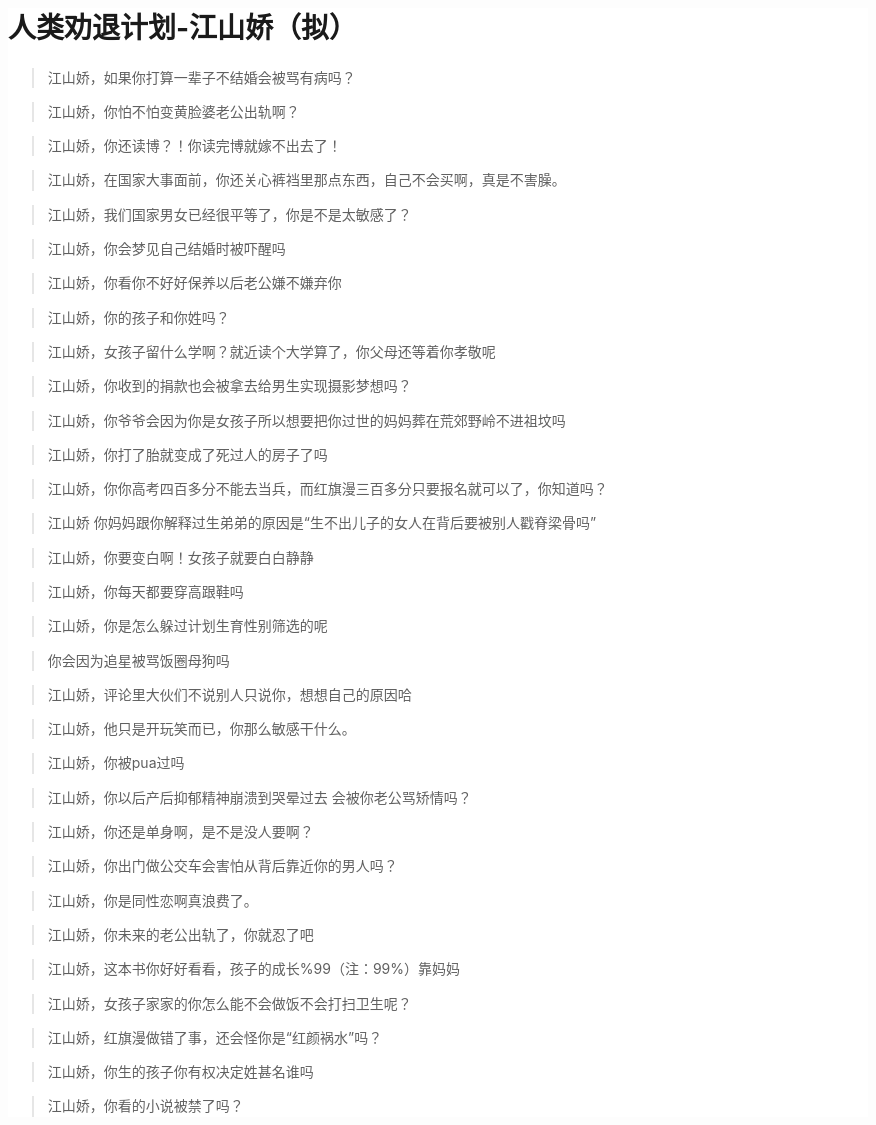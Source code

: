 # 人类劝退计划-江山娇（拟）

>江山娇，如果你打算一辈子不结婚会被骂有病吗？

>江山娇，你怕不怕变黄脸婆老公出轨啊？

>江山娇，你还读博？！你读完博就嫁不出去了！

>江山娇，在国家大事面前，你还关心裤裆里那点东西，自己不会买啊，真是不害臊。

>江山娇，我们国家男女已经很平等了，你是不是太敏感了？

>江山娇，你会梦见自己结婚时被吓醒吗

>江山娇，你看你不好好保养以后老公嫌不嫌弃你

>江山娇，你的孩子和你姓吗？

>江山娇，女孩子留什么学啊？就近读个大学算了，你父母还等着你孝敬呢

>江山娇，你收到的捐款也会被拿去给男生实现摄影梦想吗？

>江山娇，你爷爷会因为你是女孩子所以想要把你过世的妈妈葬在荒郊野岭不进祖坟吗

>江山娇，你打了胎就变成了死过人的房子了吗

>江山娇，你你高考四百多分不能去当兵，而红旗漫三百多分只要报名就可以了，你知道吗？

>江山娇 你妈妈跟你解释过生弟弟的原因是“生不出儿子的女人在背后要被别人戳脊梁骨吗”

>江山娇，你要变白啊！女孩子就要白白静静

>江山娇，你每天都要穿高跟鞋吗

>江山娇，你是怎么躲过计划生育性别筛选的呢

>你会因为追星被骂饭圈母狗吗

>江山娇，评论里大伙们不说别人只说你，想想自己的原因哈

>江山娇，他只是开玩笑而已，你那么敏感干什么。

>江山娇，你被pua过吗

>江山娇，你以后产后抑郁精神崩溃到哭晕过去 会被你老公骂矫情吗？

>江山娇，你还是单身啊，是不是没人要啊？

>江山娇，你出门做公交车会害怕从背后靠近你的男人吗？

>江山娇，你是同性恋啊真浪费了。

>江山娇，你未来的老公出轨了，你就忍了吧

>江山娇，这本书你好好看看，孩子的成长%99（注：99%）靠妈妈

>江山娇，女孩子家家的你怎么能不会做饭不会打扫卫生呢？

>江山娇，红旗漫做错了事，还会怪你是“红颜祸水”吗？

>江山娇，你生的孩子你有权决定姓甚名谁吗

>江山娇，你看的小说被禁了吗？
